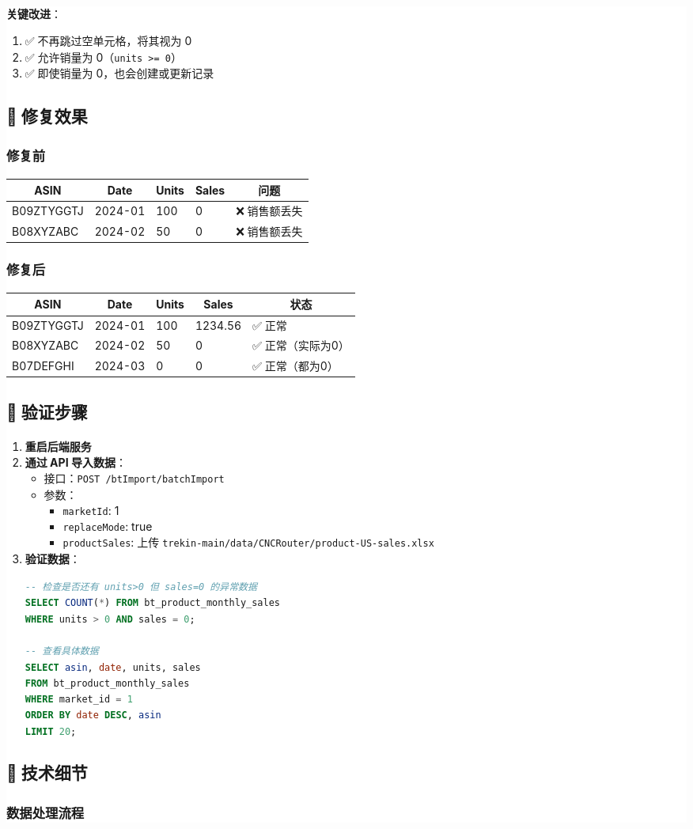 **关键改进**：
1. ✅ 不再跳过空单元格，将其视为 0
2. ✅ 允许销量为 0（`units >= 0`）
3. ✅ 即使销量为 0，也会创建或更新记录

## 🎯 修复效果

### 修复前
| ASIN | Date | Units | Sales | 问题 |
|------|------|-------|-------|------|
| B09ZTYGGTJ | 2024-01 | 100 | 0 | ❌ 销售额丢失 |
| B08XYZABC | 2024-02 | 50 | 0 | ❌ 销售额丢失 |

### 修复后
| ASIN | Date | Units | Sales | 状态 |
|------|------|-------|-------|------|
| B09ZTYGGTJ | 2024-01 | 100 | 1234.56 | ✅ 正常 |
| B08XYZABC | 2024-02 | 50 | 0 | ✅ 正常（实际为0） |
| B07DEFGHI | 2024-03 | 0 | 0 | ✅ 正常（都为0） |

## 📝 验证步骤

1. **重启后端服务**
2. **通过 API 导入数据**：
   - 接口：`POST /btImport/batchImport`
   - 参数：
     - `marketId`: 1
     - `replaceMode`: true
     - `productSales`: 上传 `trekin-main/data/CNCRouter/product-US-sales.xlsx`
3. **验证数据**：
   ```sql
   -- 检查是否还有 units>0 但 sales=0 的异常数据
   SELECT COUNT(*) FROM bt_product_monthly_sales 
   WHERE units > 0 AND sales = 0;
   
   -- 查看具体数据
   SELECT asin, date, units, sales 
   FROM bt_product_monthly_sales 
   WHERE market_id = 1
   ORDER BY date DESC, asin
   LIMIT 20;
   ```

## 🔧 技术细节

### 数据处理流程
